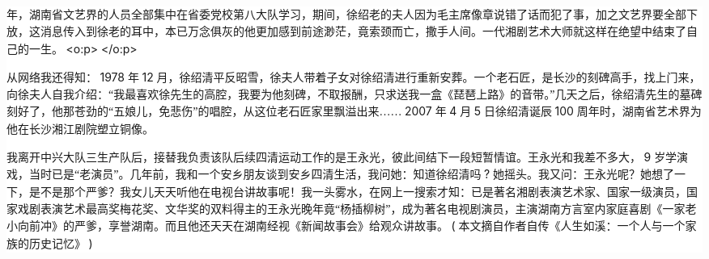   <span lang="ZH-CN" style='font-family:宋体;mso-ascii-font-family:
"Times New Roman"'>
   年，湖南省文艺界的人员全部集中在省委党校第八大队学习，期间，徐绍老的夫人因为毛主席像章说错了话而犯了事，加之文艺界要全部下放，这消息传入到徐老的耳中，本已万念俱灰的他更加感到前途渺茫，竟索颈而亡，撒手人间。一代湘剧艺术大师就这样在绝望中结束了自己的一生。
  </span>
  <o:p>
  </o:p>
 </p>
 <p class="MsoNormal">
  <span lang="ZH-CN" style='font-family:宋体;mso-ascii-font-family:
"Times New Roman"'>
   从网络我还得知：
  </span>
  1978
  <span lang="ZH-CN" style='font-family:宋体;
mso-ascii-font-family:"Times New Roman"'>
   年
  </span>
  12
  <span lang="ZH-CN" style='font-family:宋体;mso-ascii-font-family:"Times New Roman"'>
   月，徐绍清平反昭雪，徐夫人带着子女对徐绍清进行重新安葬。一个老石匠，是长沙的刻碑高手，找上门来，向徐夫人自我介绍：“我最喜欢徐先生的高腔，我要为他刻碑，不取报酬，只求送我一盒《琵琶上路》的音带。”几天之后，徐绍清先生的墓碑刻好了，他那苍劲的“五娘儿，免悲伤”的唱腔，从这位老石匠家里飘溢出来……
  </span>
  2007
  <span lang="ZH-CN" style='font-family:宋体;mso-ascii-font-family:"Times New Roman"'>
   年
  </span>
  4
  <span lang="ZH-CN" style='font-family:宋体;mso-ascii-font-family:"Times New Roman"'>
   月
  </span>
  5
  <span lang="ZH-CN" style='font-family:宋体;mso-ascii-font-family:"Times New Roman"'>
   日徐绍清诞辰
  </span>
  100
  <span lang="ZH-CN" style='font-family:宋体;mso-ascii-font-family:"Times New Roman"'>
   周年时，湖南省艺术界为他在长沙湘江剧院塑立铜像。
  </span>
  <o:p>
  </o:p>
 </p>
 <p class="MsoNormal">
  <span lang="ZH-CN" style='font-family:宋体;mso-ascii-font-family:
"Times New Roman"'>
   我离开中兴大队三生产队后，接替我负责该队后续四清运动工作的是王永光，彼此间结下一段短暂情谊。王永光和我差不多大，
  </span>
  9
  <span lang="ZH-CN" style='font-family:宋体;mso-ascii-font-family:"Times New Roman"'>
   岁学演戏，当时已是“老演员”。几年前，我和一个安乡朋友谈到安乡四清生活，我问她：知道徐绍清吗
  </span>
  ?
  <span lang="ZH-CN" style='font-family:宋体;mso-ascii-font-family:"Times New Roman"'>
   她摇头。我又问：王永光呢？她想了一下，是不是那个严爹？我女儿天天听他在电视台讲故事呢！我一头雾水，在网上一搜索才知：已是著名湘剧表演艺术家、国家一级演员，国家戏剧表演艺术最高奖梅花奖、文华奖的双料得主的王永光晚年竟“杨插柳树”，成为著名电视剧演员，主演湖南方言室内家庭喜剧《一家老小向前冲》的严爹，享誉湖南。而且他还天天在湖南经视《新闻故事会》给观众讲故事。
  </span>
  (
  <span lang="ZH-CN" style='font-family:宋体;mso-ascii-font-family:"Times New Roman"'>
   本文摘自作者自传《人生如溪：一个人与一个家族的历史记忆》
  </span>
  )
  <o:p>
  </o:p>
 </p>